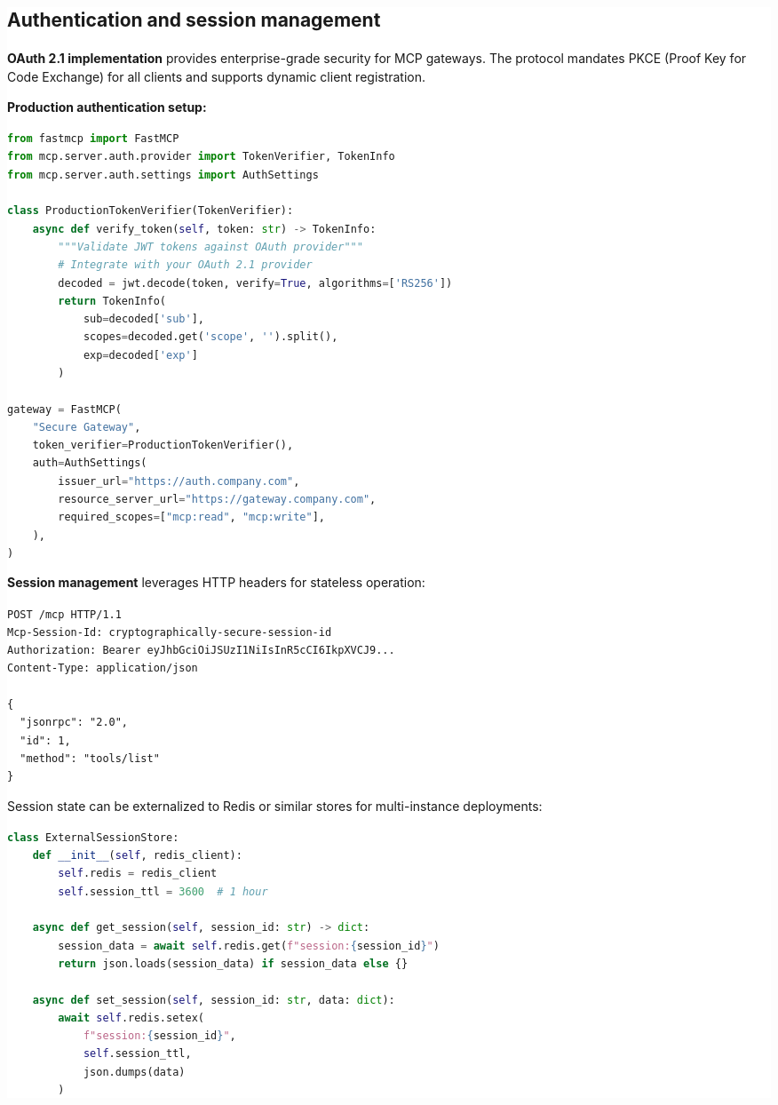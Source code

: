 ## Authentication and session management

**OAuth 2.1 implementation** provides enterprise-grade security for MCP gateways. The protocol mandates PKCE (Proof Key for Code Exchange) for all clients and supports dynamic client registration.

**Production authentication setup:**
```python
from fastmcp import FastMCP
from mcp.server.auth.provider import TokenVerifier, TokenInfo
from mcp.server.auth.settings import AuthSettings

class ProductionTokenVerifier(TokenVerifier):
    async def verify_token(self, token: str) -> TokenInfo:
        """Validate JWT tokens against OAuth provider"""
        # Integrate with your OAuth 2.1 provider
        decoded = jwt.decode(token, verify=True, algorithms=['RS256'])
        return TokenInfo(
            sub=decoded['sub'],
            scopes=decoded.get('scope', '').split(),
            exp=decoded['exp']
        )

gateway = FastMCP(
    "Secure Gateway",
    token_verifier=ProductionTokenVerifier(),
    auth=AuthSettings(
        issuer_url="https://auth.company.com",
        resource_server_url="https://gateway.company.com",
        required_scopes=["mcp:read", "mcp:write"],
    ),
)
```

**Session management** leverages HTTP headers for stateless operation:

```http
POST /mcp HTTP/1.1
Mcp-Session-Id: cryptographically-secure-session-id
Authorization: Bearer eyJhbGciOiJSUzI1NiIsInR5cCI6IkpXVCJ9...
Content-Type: application/json

{
  "jsonrpc": "2.0",
  "id": 1,
  "method": "tools/list"
}
```

Session state can be externalized to Redis or similar stores for multi-instance deployments:

```python
class ExternalSessionStore:
    def __init__(self, redis_client):
        self.redis = redis_client
        self.session_ttl = 3600  # 1 hour
    
    async def get_session(self, session_id: str) -> dict:
        session_data = await self.redis.get(f"session:{session_id}")
        return json.loads(session_data) if session_data else {}
    
    async def set_session(self, session_id: str, data: dict):
        await self.redis.setex(
            f"session:{session_id}", 
            self.session_ttl, 
            json.dumps(data)
        )
```